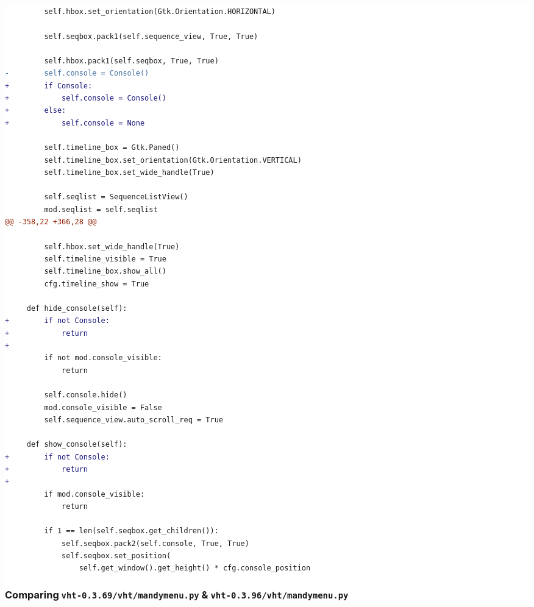 ```diff
         self.hbox.set_orientation(Gtk.Orientation.HORIZONTAL)
 
         self.seqbox.pack1(self.sequence_view, True, True)
 
         self.hbox.pack1(self.seqbox, True, True)
-        self.console = Console()
+        if Console:
+            self.console = Console()
+        else:
+            self.console = None
 
         self.timeline_box = Gtk.Paned()
         self.timeline_box.set_orientation(Gtk.Orientation.VERTICAL)
         self.timeline_box.set_wide_handle(True)
 
         self.seqlist = SequenceListView()
         mod.seqlist = self.seqlist
@@ -358,22 +366,28 @@
 
         self.hbox.set_wide_handle(True)
         self.timeline_visible = True
         self.timeline_box.show_all()
         cfg.timeline_show = True
 
     def hide_console(self):
+        if not Console:
+            return
+
         if not mod.console_visible:
             return
 
         self.console.hide()
         mod.console_visible = False
         self.sequence_view.auto_scroll_req = True
 
     def show_console(self):
+        if not Console:
+            return
+
         if mod.console_visible:
             return
 
         if 1 == len(self.seqbox.get_children()):
             self.seqbox.pack2(self.console, True, True)
             self.seqbox.set_position(
                 self.get_window().get_height() * cfg.console_position
```

### Comparing `vht-0.3.69/vht/mandymenu.py` & `vht-0.3.96/vht/mandymenu.py`
